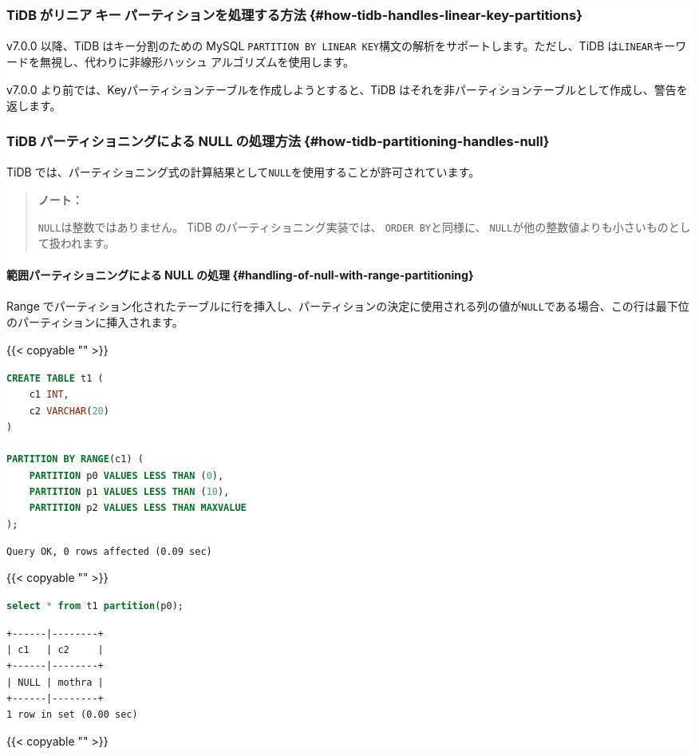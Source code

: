 ### TiDB がリニア キー パーティションを処理する方法 {#how-tidb-handles-linear-key-partitions}

v7.0.0 以降、TiDB はキー分割のための MySQL `PARTITION BY LINEAR KEY`構文の解析をサポートします。ただし、TiDB は`LINEAR`キーワードを無視し、代わりに非線形ハッシュ アルゴリズムを使用します。

v7.0.0 より前では、Keyパーティションテーブルを作成しようとすると、TiDB はそれを非パーティションテーブルとして作成し、警告を返します。

### TiDB パーティショニングによる NULL の処理方法 {#how-tidb-partitioning-handles-null}

TiDB では、パーティショニング式の計算結果として`NULL`を使用することが許可されています。

> **ノート：**
>
> `NULL`は整数ではありません。 TiDB のパーティショニング実装では、 `ORDER BY`と同様に、 `NULL`が他の整数値よりも小さいものとして扱われます。

#### 範囲パーティショニングによる NULL の処理 {#handling-of-null-with-range-partitioning}

Range でパーティション化されたテーブルに行を挿入し、パーティションの決定に使用される列の値が`NULL`である場合、この行は最下位のパーティションに挿入されます。

{{< copyable "" >}}

```sql
CREATE TABLE t1 (
    c1 INT,
    c2 VARCHAR(20)
)

PARTITION BY RANGE(c1) (
    PARTITION p0 VALUES LESS THAN (0),
    PARTITION p1 VALUES LESS THAN (10),
    PARTITION p2 VALUES LESS THAN MAXVALUE
);
```

```
Query OK, 0 rows affected (0.09 sec)
```

{{< copyable "" >}}

```sql
select * from t1 partition(p0);
```

```
+------|--------+
| c1   | c2     |
+------|--------+
| NULL | mothra |
+------|--------+
1 row in set (0.00 sec)
```

{{< copyable "" >}}
